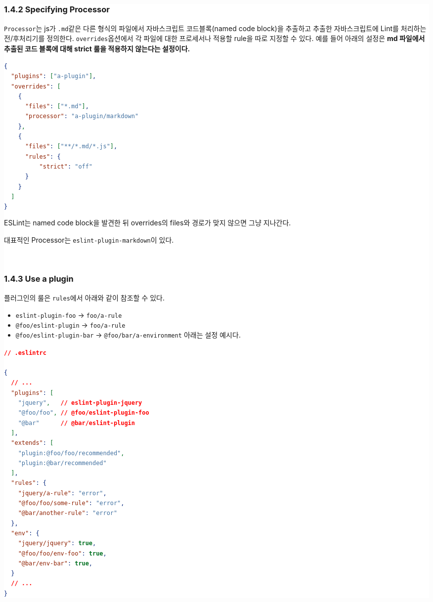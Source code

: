 ### 1.4.2 Specifying Processor
`Processor`는 js가 `.md`같은 다른 형식의 파일에서 자바스크립트 코드블록(named code block)을 추출하고 추출한 자바스크립트에 Lint를 처리하는 전/후처리기를 정의한다. `overrides`옵션에서 각 파일에 대한 프로세서나 적용할 rule을 따로 지정할 수 있다. 예를 들어 아래의 설정은 **md 파일에서 추출된 코드 블록에 대해 strict 룰을 적용하지 않는다는 설정이다.**
```json
{
  "plugins": ["a-plugin"],
  "overrides": [
    {
      "files": ["*.md"],
      "processor": "a-plugin/markdown"
    },
    {
      "files": ["**/*.md/*.js"],
      "rules": {
          "strict": "off"
      }
    }
  ]
}
```
ESLint는 named code block을 발견한 뒤 overrides의 files와 경로가 맞지 않으면 그냥 지나간다. 

대표적인 Processor는 `eslint-plugin-markdown`이 있다.

<br>

### 1.4.3 Use a plugin
플러그인의 룰은 `rules`에서 아래와 같이 참조할 수 있다.
- `eslint-plugin-foo` -> `foo/a-rule`
- `@foo/eslint-plugin` -> `foo/a-rule`
- `@foo/eslint-plugin-bar` -> `@foo/bar/a-environment`
아래는 설정 예시다.
```json
// .eslintrc

{
  // ...
  "plugins": [
    "jquery",   // eslint-plugin-jquery
    "@foo/foo", // @foo/eslint-plugin-foo
    "@bar"      // @bar/eslint-plugin
  ],
  "extends": [
    "plugin:@foo/foo/recommended",
    "plugin:@bar/recommended"
  ],
  "rules": {
    "jquery/a-rule": "error",
    "@foo/foo/some-rule": "error",
    "@bar/another-rule": "error"
  },
  "env": {
    "jquery/jquery": true,
    "@foo/foo/env-foo": true,
    "@bar/env-bar": true,
  }
  // ...
}
```
